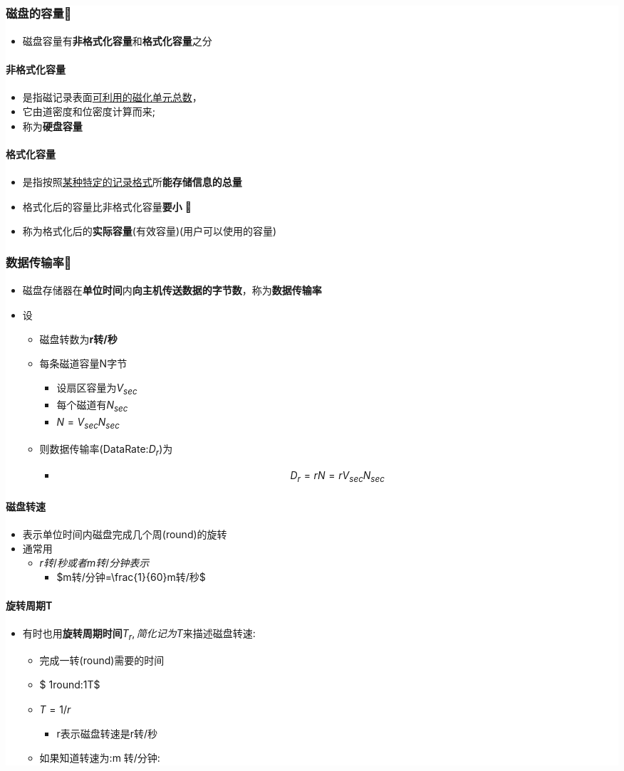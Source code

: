 ### 磁盘的容量🎈

- 磁盘容量有**非格式化容量**和**格式化容量**之分 

#### 非格式化容量

- 是指磁记录表面<u>可利用的磁化单元总数</u>，
- 它由道密度和位密度计算而来;
- 称为**硬盘容量**

#### 格式化容量

- 是指按照<u>某种特定的记录格式</u>所**能存储信息的总量** 

- 格式化后的容量比非格式化容量**要小** 🎈
- 称为格式化后的**实际容量**(有效容量)(用户可以使用的容量)



### 数据传输率🎈

- 磁盘存储器在**单位时间**内**向主机传送数据的字节数**，称为**数据传输率** 

- 设

  - 磁盘转数为**r转/秒**

  - 每条磁道容量N字节

    - 设扇区容量为$V_{sec}$
    - 每个磁道有$N_{sec}$
    - $N=V_{sec}N_{sec}$

  - 则数据传输率(DataRate:$D_r$)为

    - $$
      D_r=rN=rV_{sec}N_{sec}
      $$

#### 磁盘转速

- 表示单位时间内磁盘完成几个周(round)的旋转
- 通常用
  - $r转/秒或者m转/分钟表示$
    - $m转/分钟=\frac{1}{60}m转/秒$

#### 旋转周期T

- 有时也用**旋转周期时间**$T_r,简化记为T$来描述磁盘转速:

  - 完成一转(round)需要的时间 

  - $ 1round:1T$

  - $T=1/r$

    - r表示磁盘转速是r转/秒
  
  - 如果知道转速为:m 转/分钟:
  
